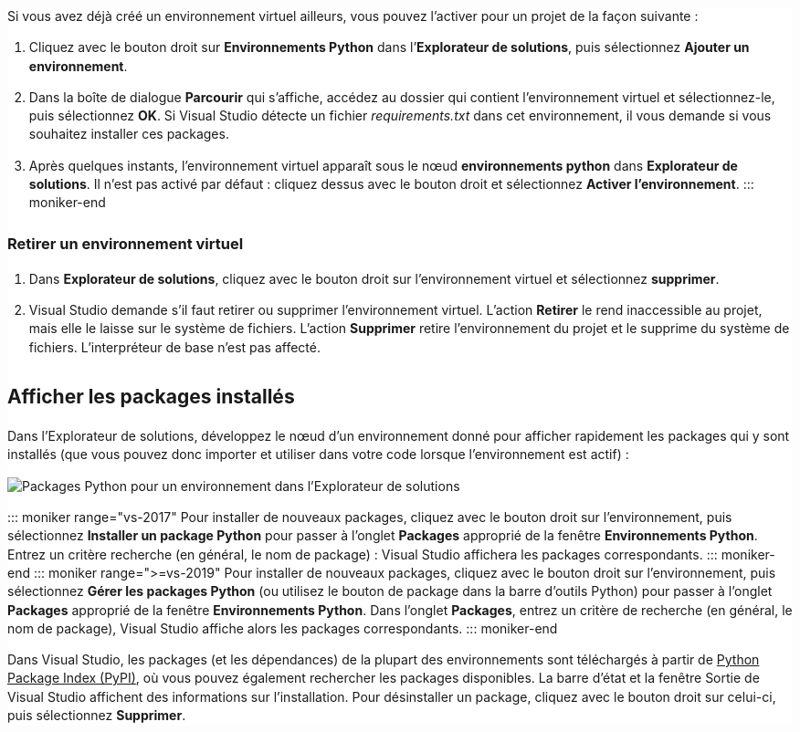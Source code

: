 Si vous avez déjà créé un environnement virtuel ailleurs, vous pouvez l’activer pour un projet de la façon suivante :

1. Cliquez avec le bouton droit sur **Environnements Python** dans l’**Explorateur de solutions**, puis sélectionnez **Ajouter un environnement**.

1. Dans la boîte de dialogue **Parcourir** qui s’affiche, accédez au dossier qui contient l’environnement virtuel et sélectionnez-le, puis sélectionnez **OK**. Si Visual Studio détecte un fichier *requirements.txt* dans cet environnement, il vous demande si vous souhaitez installer ces packages.

1. Après quelques instants, l’environnement virtuel apparaît sous le nœud **environnements python** dans **Explorateur de solutions**. Il n’est pas activé par défaut : cliquez dessus avec le bouton droit et sélectionnez **Activer l’environnement**.
::: moniker-end

### <a name="remove-a-virtual-environment"></a>Retirer un environnement virtuel

1. Dans **Explorateur de solutions**, cliquez avec le bouton droit sur l’environnement virtuel et sélectionnez **supprimer**.

1. Visual Studio demande s’il faut retirer ou supprimer l’environnement virtuel. L’action **Retirer** le rend inaccessible au projet, mais elle le laisse sur le système de fichiers. L’action **Supprimer** retire l’environnement du projet et le supprime du système de fichiers. L’interpréteur de base n’est pas affecté.

## <a name="view-installed-packages"></a>Afficher les packages installés

Dans l’Explorateur de solutions, développez le nœud d’un environnement donné pour afficher rapidement les packages qui y sont installés (que vous pouvez donc importer et utiliser dans votre code lorsque l’environnement est actif) :

![Packages Python pour un environnement dans l’Explorateur de solutions](media/environments/environments-installed-packages.png)

::: moniker range="vs-2017"
Pour installer de nouveaux packages, cliquez avec le bouton droit sur l’environnement, puis sélectionnez **Installer un package Python** pour passer à l’onglet **Packages** approprié de la fenêtre **Environnements Python**. Entrez un critère recherche (en général, le nom de package) : Visual Studio affichera les packages correspondants.
::: moniker-end
::: moniker range=">=vs-2019"
Pour installer de nouveaux packages, cliquez avec le bouton droit sur l’environnement, puis sélectionnez **Gérer les packages Python** (ou utilisez le bouton de package dans la barre d’outils Python) pour passer à l’onglet **Packages** approprié de la fenêtre **Environnements Python**. Dans l’onglet **Packages**, entrez un critère de recherche (en général, le nom de package), Visual Studio affiche alors les packages correspondants.
::: moniker-end

Dans Visual Studio, les packages (et les dépendances) de la plupart des environnements sont téléchargés à partir de [Python Package Index (PyPI)](https://pypi.org), où vous pouvez également rechercher les packages disponibles. La barre d’état et la fenêtre Sortie de Visual Studio affichent des informations sur l’installation. Pour désinstaller un package, cliquez avec le bouton droit sur celui-ci, puis sélectionnez **Supprimer**.

